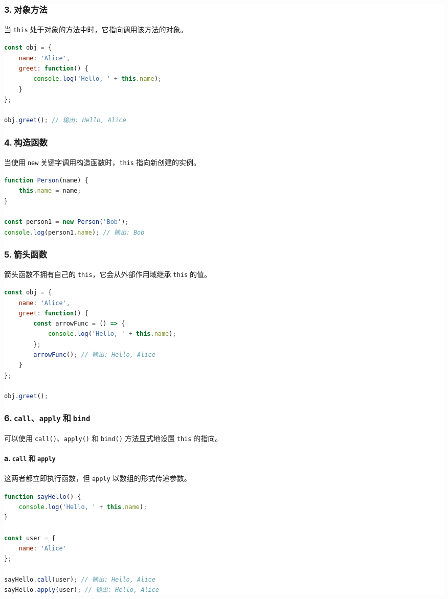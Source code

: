 ### 3. 对象方法

当 `this` 处于对象的方法中时，它指向调用该方法的对象。

```javascript
const obj = {
    name: 'Alice',
    greet: function() {
        console.log('Hello, ' + this.name);
    }
};

obj.greet(); // 输出: Hello, Alice
```

### 4. 构造函数

当使用 `new` 关键字调用构造函数时，`this` 指向新创建的实例。

```javascript
function Person(name) {
    this.name = name;
}

const person1 = new Person('Bob');
console.log(person1.name); // 输出: Bob
```

### 5. 箭头函数

箭头函数不拥有自己的 `this`，它会从外部作用域继承 `this` 的值。

```javascript
const obj = {
    name: 'Alice',
    greet: function() {
        const arrowFunc = () => {
            console.log('Hello, ' + this.name);
        };
        arrowFunc(); // 输出: Hello, Alice
    }
};

obj.greet();
```

### 6. `call`、`apply` 和 `bind`

可以使用 `call()`、`apply()` 和 `bind()` 方法显式地设置 `this` 的指向。

#### a. `call` 和 `apply`

这两者都立即执行函数，但 `apply` 以数组的形式传递参数。

```javascript
function sayHello() {
    console.log('Hello, ' + this.name);
}

const user = {
    name: 'Alice'
};

sayHello.call(user); // 输出: Hello, Alice
sayHello.apply(user); // 输出: Hello, Alice
```
